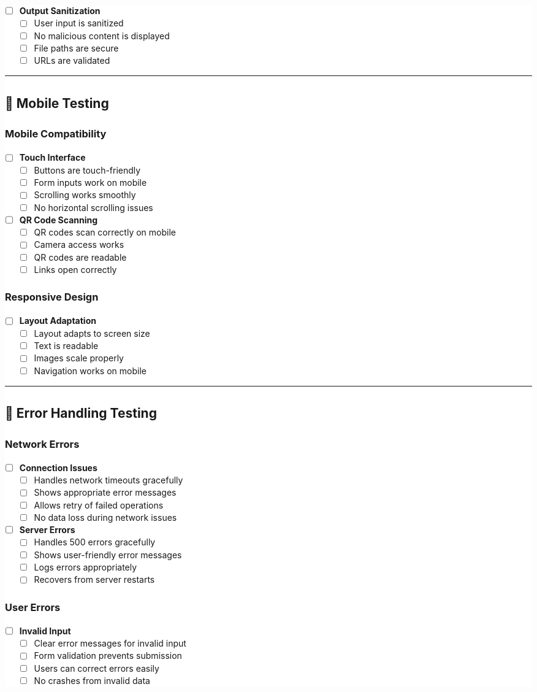 - [ ] **Output Sanitization**
  - [ ] User input is sanitized
  - [ ] No malicious content is displayed
  - [ ] File paths are secure
  - [ ] URLs are validated

---

## 📱 **Mobile Testing**

### Mobile Compatibility
- [ ] **Touch Interface**
  - [ ] Buttons are touch-friendly
  - [ ] Form inputs work on mobile
  - [ ] Scrolling works smoothly
  - [ ] No horizontal scrolling issues

- [ ] **QR Code Scanning**
  - [ ] QR codes scan correctly on mobile
  - [ ] Camera access works
  - [ ] QR codes are readable
  - [ ] Links open correctly

### Responsive Design
- [ ] **Layout Adaptation**
  - [ ] Layout adapts to screen size
  - [ ] Text is readable
  - [ ] Images scale properly
  - [ ] Navigation works on mobile

---

## 🐛 **Error Handling Testing**

### Network Errors
- [ ] **Connection Issues**
  - [ ] Handles network timeouts gracefully
  - [ ] Shows appropriate error messages
  - [ ] Allows retry of failed operations
  - [ ] No data loss during network issues

- [ ] **Server Errors**
  - [ ] Handles 500 errors gracefully
  - [ ] Shows user-friendly error messages
  - [ ] Logs errors appropriately
  - [ ] Recovers from server restarts

### User Errors
- [ ] **Invalid Input**
  - [ ] Clear error messages for invalid input
  - [ ] Form validation prevents submission
  - [ ] Users can correct errors easily
  - [ ] No crashes from invalid data
